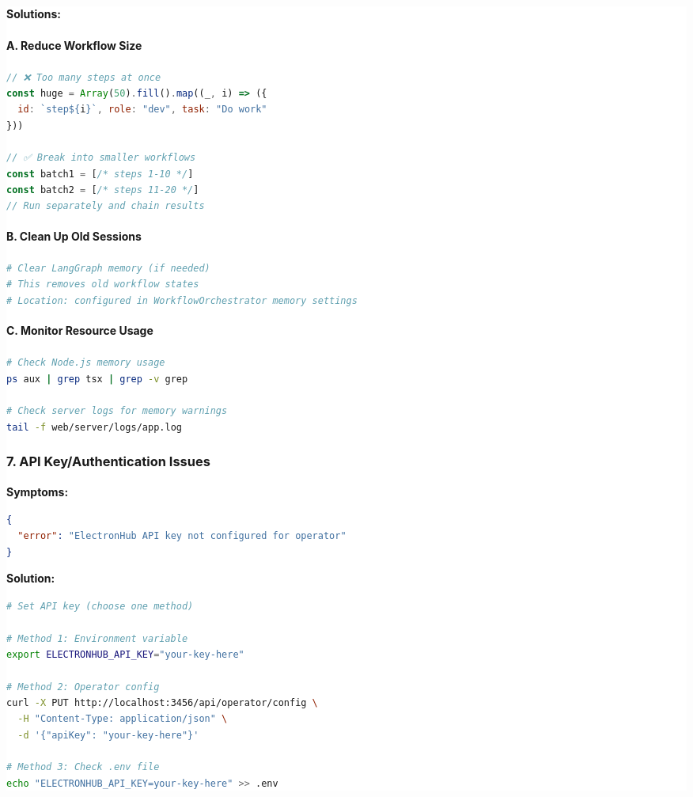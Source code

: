 **Solutions:**

#### A. Reduce Workflow Size
```javascript
// ❌ Too many steps at once
const huge = Array(50).fill().map((_, i) => ({
  id: `step${i}`, role: "dev", task: "Do work"
}))

// ✅ Break into smaller workflows
const batch1 = [/* steps 1-10 */]
const batch2 = [/* steps 11-20 */]
// Run separately and chain results
```

#### B. Clean Up Old Sessions
```bash
# Clear LangGraph memory (if needed)
# This removes old workflow states
# Location: configured in WorkflowOrchestrator memory settings
```

#### C. Monitor Resource Usage
```bash
# Check Node.js memory usage
ps aux | grep tsx | grep -v grep

# Check server logs for memory warnings
tail -f web/server/logs/app.log
```

### 7. API Key/Authentication Issues

**Symptoms:**
```json
{
  "error": "ElectronHub API key not configured for operator"
}
```

**Solution:**
```bash
# Set API key (choose one method)

# Method 1: Environment variable
export ELECTRONHUB_API_KEY="your-key-here"

# Method 2: Operator config
curl -X PUT http://localhost:3456/api/operator/config \
  -H "Content-Type: application/json" \
  -d '{"apiKey": "your-key-here"}'

# Method 3: Check .env file
echo "ELECTRONHUB_API_KEY=your-key-here" >> .env
```
